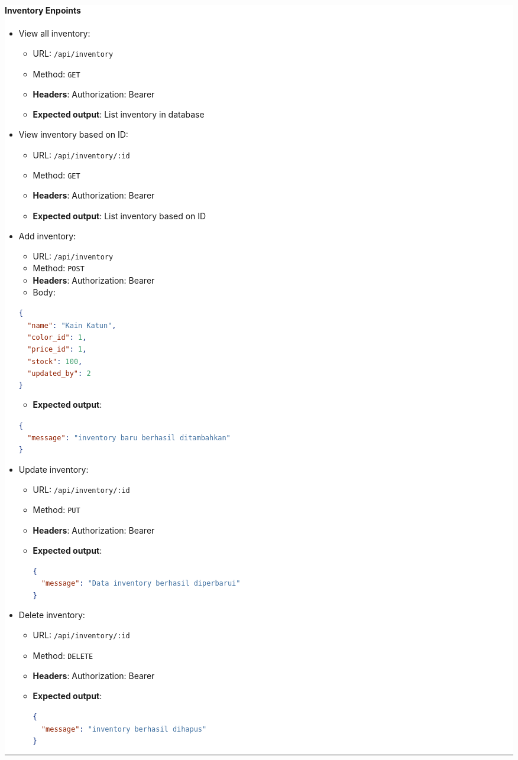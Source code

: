 
#### Inventory Enpoints

- View all inventory:

  - URL: `/api/inventory`
  - Method: `GET`
  - **Headers**: Authorization: Bearer <TOKEN>

  - **Expected output**: List inventory in database

- View inventory based on ID:

  - URL: `/api/inventory/:id`
  - Method: `GET`
  - **Headers**: Authorization: Bearer <TOKEN>

  - **Expected output**: List inventory based on ID

- Add inventory:

  - URL: `/api/inventory`
  - Method: `POST`
  - **Headers**: Authorization: Bearer <TOKEN>
  - Body:

  ```json
  {
    "name": "Kain Katun",
    "color_id": 1,
    "price_id": 1,
    "stock": 100,
    "updated_by": 2
  }
  ```

  - **Expected output**:

  ```json
  {
    "message": "inventory baru berhasil ditambahkan"
  }
  ```

- Update inventory:

  - URL: `/api/inventory/:id`
  - Method: `PUT`
  - **Headers**: Authorization: Bearer <TOKEN>

  - **Expected output**:
    ```json
    {
      "message": "Data inventory berhasil diperbarui"
    }
    ```

- Delete inventory:

  - URL: `/api/inventory/:id`
  - Method: `DELETE`
  - **Headers**: Authorization: Bearer <TOKEN>

  - **Expected output**:
    ```json
    {
      "message": "inventory berhasil dihapus"
    }
    ```

---
